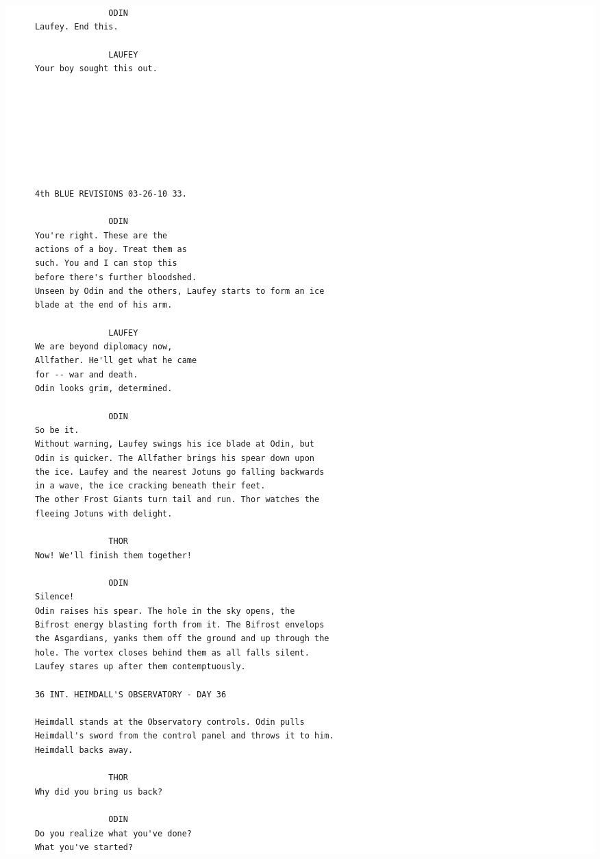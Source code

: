                          ODIN
          Laufey. End this.

                         LAUFEY
          Your boy sought this out.

                         

                         

                         

                         
          4th BLUE REVISIONS 03-26-10 33.

                         ODIN
          You're right. These are the
          actions of a boy. Treat them as
          such. You and I can stop this
          before there's further bloodshed.
          Unseen by Odin and the others, Laufey starts to form an ice
          blade at the end of his arm.

                         LAUFEY
          We are beyond diplomacy now,
          Allfather. He'll get what he came
          for -- war and death.
          Odin looks grim, determined.

                         ODIN
          So be it.
          Without warning, Laufey swings his ice blade at Odin, but
          Odin is quicker. The Allfather brings his spear down upon
          the ice. Laufey and the nearest Jotuns go falling backwards
          in a wave, the ice cracking beneath their feet.
          The other Frost Giants turn tail and run. Thor watches the
          fleeing Jotuns with delight.

                         THOR
          Now! We'll finish them together!

                         ODIN
          Silence!
          Odin raises his spear. The hole in the sky opens, the
          Bifrost energy blasting forth from it. The Bifrost envelops
          the Asgardians, yanks them off the ground and up through the
          hole. The vortex closes behind them as all falls silent.
          Laufey stares up after them contemptuously.

          36 INT. HEIMDALL'S OBSERVATORY - DAY 36

          Heimdall stands at the Observatory controls. Odin pulls
          Heimdall's sword from the control panel and throws it to him.
          Heimdall backs away.

                         THOR
          Why did you bring us back?

                         ODIN
          Do you realize what you've done?
          What you've started?
